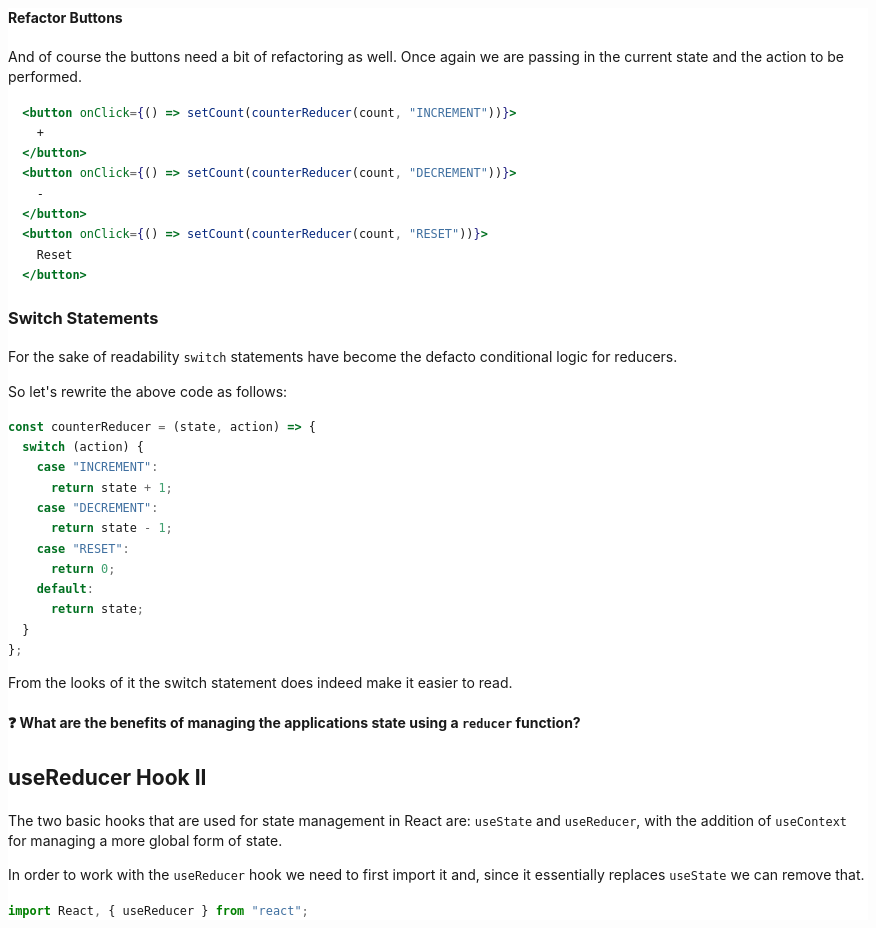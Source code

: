 #### Refactor Buttons

And of course the buttons need a bit of refactoring as well. Once again we are passing in the current state and the action to be performed.

```jsx title="Counter.jsx"
  <button onClick={() => setCount(counterReducer(count, "INCREMENT"))}>
    +
  </button>
  <button onClick={() => setCount(counterReducer(count, "DECREMENT"))}>
    -
  </button>
  <button onClick={() => setCount(counterReducer(count, "RESET"))}>
    Reset
  </button>
```

### Switch Statements

For the sake of readability `switch` statements have become the defacto conditional logic for reducers.

So let's rewrite the above code as follows:

```jsx title="Counter.jsx"
const counterReducer = (state, action) => {
  switch (action) {
    case "INCREMENT":
      return state + 1;
    case "DECREMENT":
      return state - 1;
    case "RESET":
      return 0;
    default:
      return state;
  }
};
```

From the looks of it the switch statement does indeed make it easier to read.

#### :question: What are the benefits of managing the applications state using a `reducer` function?

## useReducer Hook II

The two basic hooks that are used for state management in React are: `useState` and `useReducer`, with the addition of `useContext` for managing a more global form of state.

In order to work with the `useReducer` hook we need to first import it and, since it essentially replaces `useState` we can remove that.

```jsx title="Counter.jsx"
import React, { useReducer } from "react";
```
